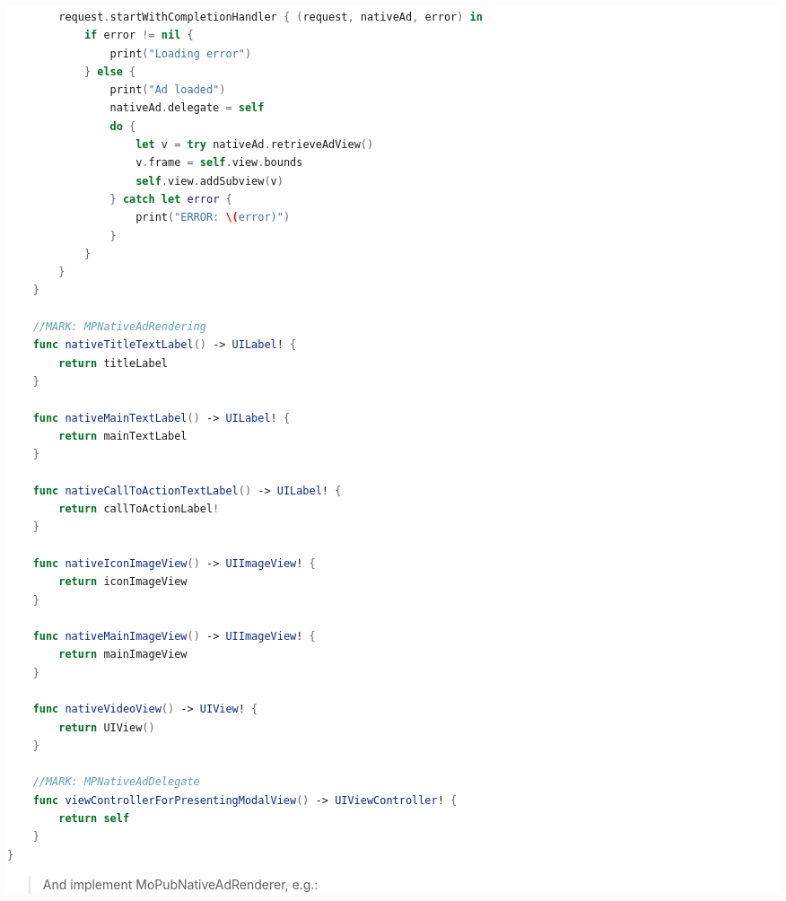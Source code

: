 ```swift
        request.startWithCompletionHandler { (request, nativeAd, error) in
            if error != nil {
                print("Loading error")
            } else {
                print("Ad loaded")
                nativeAd.delegate = self
                do {
                    let v = try nativeAd.retrieveAdView()
                    v.frame = self.view.bounds
                    self.view.addSubview(v)
                } catch let error {
                    print("ERROR: \(error)")
                }
            }
        }
    }

    //MARK: MPNativeAdRendering
    func nativeTitleTextLabel() -> UILabel! {
        return titleLabel
    }

    func nativeMainTextLabel() -> UILabel! {
        return mainTextLabel
    }

    func nativeCallToActionTextLabel() -> UILabel! {
        return callToActionLabel!
    }

    func nativeIconImageView() -> UIImageView! {
        return iconImageView
    }

    func nativeMainImageView() -> UIImageView! {
        return mainImageView
    }

    func nativeVideoView() -> UIView! {
        return UIView()
    }

    //MARK: MPNativeAdDelegate
    func viewControllerForPresentingModalView() -> UIViewController! {
        return self
    }
}
```

> And implement MoPubNativeAdRenderer, e.g.:
